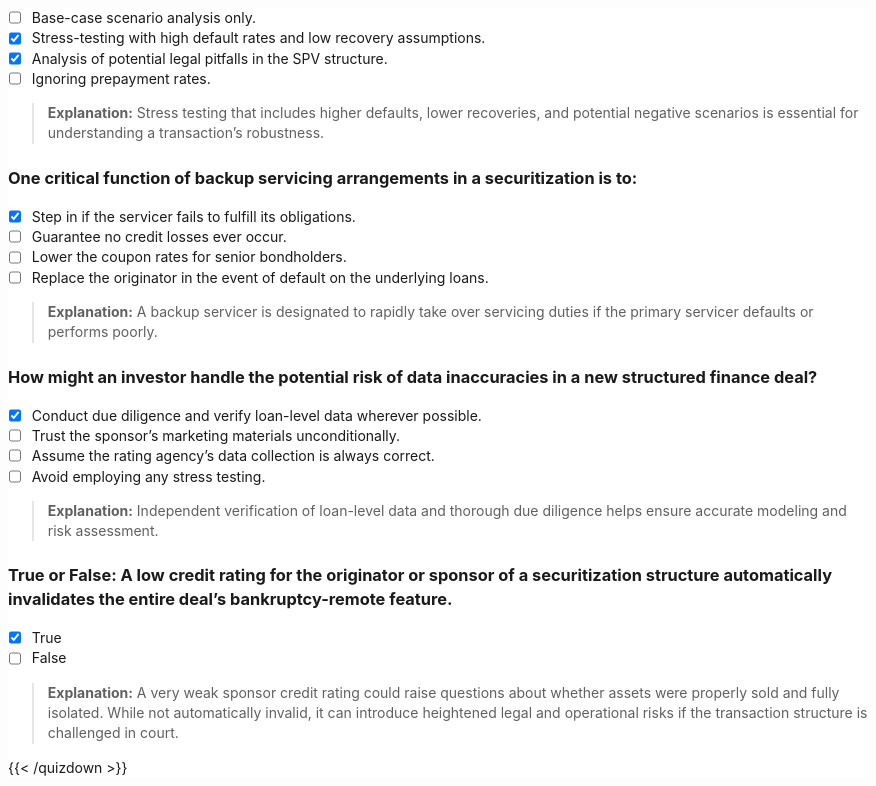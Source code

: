 - [ ] Base-case scenario analysis only.
- [x] Stress-testing with high default rates and low recovery assumptions.
- [x] Analysis of potential legal pitfalls in the SPV structure.
- [ ] Ignoring prepayment rates.

> **Explanation:** Stress testing that includes higher defaults, lower recoveries, and potential negative scenarios is essential for understanding a transaction’s robustness.

### One critical function of backup servicing arrangements in a securitization is to:

- [x] Step in if the servicer fails to fulfill its obligations.
- [ ] Guarantee no credit losses ever occur.
- [ ] Lower the coupon rates for senior bondholders.
- [ ] Replace the originator in the event of default on the underlying loans.

> **Explanation:** A backup servicer is designated to rapidly take over servicing duties if the primary servicer defaults or performs poorly.

### How might an investor handle the potential risk of data inaccuracies in a new structured finance deal?

- [x] Conduct due diligence and verify loan-level data wherever possible.
- [ ] Trust the sponsor’s marketing materials unconditionally.
- [ ] Assume the rating agency’s data collection is always correct.
- [ ] Avoid employing any stress testing.

> **Explanation:** Independent verification of loan-level data and thorough due diligence helps ensure accurate modeling and risk assessment.

### True or False: A low credit rating for the originator or sponsor of a securitization structure automatically invalidates the entire deal’s bankruptcy-remote feature.

- [x] True
- [ ] False

> **Explanation:** A very weak sponsor credit rating could raise questions about whether assets were properly sold and fully isolated. While not automatically invalid, it can introduce heightened legal and operational risks if the transaction structure is challenged in court.

{{< /quizdown >}}
